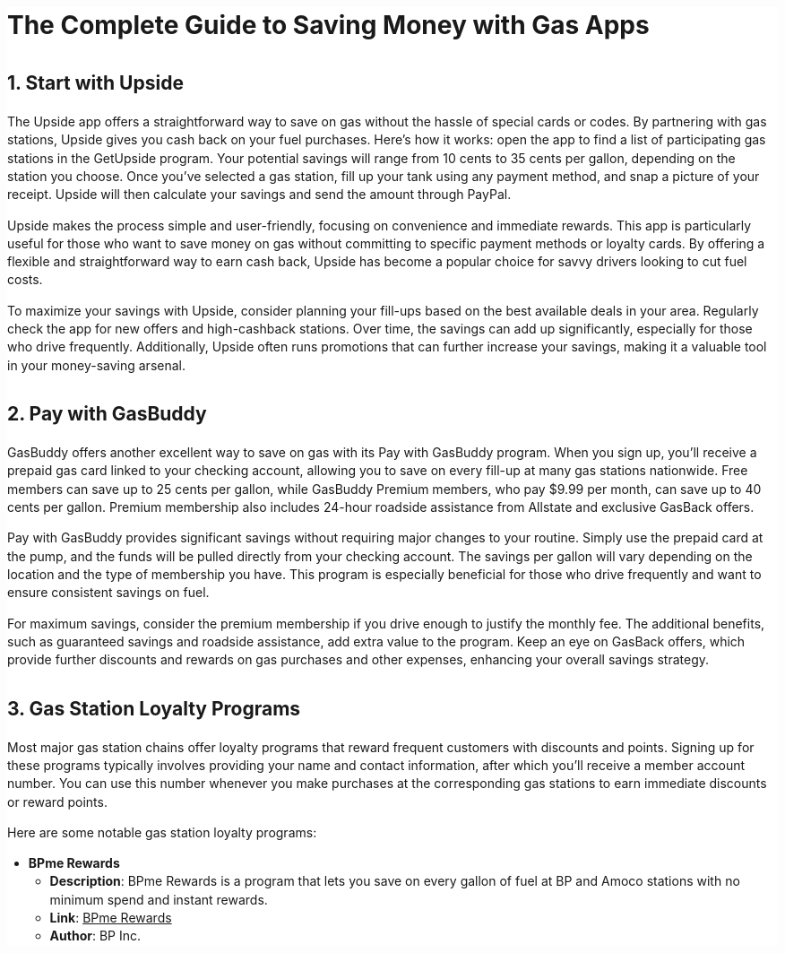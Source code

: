 # The Complete Guide to Saving Money with Gas Apps

## 1. Start with Upside

The Upside app offers a straightforward way to save on gas without the hassle of special cards or codes. By partnering with gas stations, Upside gives you cash back on your fuel purchases. Here’s how it works: open the app to find a list of participating gas stations in the GetUpside program. Your potential savings will range from 10 cents to 35 cents per gallon, depending on the station you choose. Once you’ve selected a gas station, fill up your tank using any payment method, and snap a picture of your receipt. Upside will then calculate your savings and send the amount through PayPal.

Upside makes the process simple and user-friendly, focusing on convenience and immediate rewards. This app is particularly useful for those who want to save money on gas without committing to specific payment methods or loyalty cards. By offering a flexible and straightforward way to earn cash back, Upside has become a popular choice for savvy drivers looking to cut fuel costs.

To maximize your savings with Upside, consider planning your fill-ups based on the best available deals in your area. Regularly check the app for new offers and high-cashback stations. Over time, the savings can add up significantly, especially for those who drive frequently. Additionally, Upside often runs promotions that can further increase your savings, making it a valuable tool in your money-saving arsenal.

## 2. Pay with GasBuddy

GasBuddy offers another excellent way to save on gas with its Pay with GasBuddy program. When you sign up, you’ll receive a prepaid gas card linked to your checking account, allowing you to save on every fill-up at many gas stations nationwide. Free members can save up to 25 cents per gallon, while GasBuddy Premium members, who pay $9.99 per month, can save up to 40 cents per gallon. Premium membership also includes 24-hour roadside assistance from Allstate and exclusive GasBack offers.

Pay with GasBuddy provides significant savings without requiring major changes to your routine. Simply use the prepaid card at the pump, and the funds will be pulled directly from your checking account. The savings per gallon will vary depending on the location and the type of membership you have. This program is especially beneficial for those who drive frequently and want to ensure consistent savings on fuel.

For maximum savings, consider the premium membership if you drive enough to justify the monthly fee. The additional benefits, such as guaranteed savings and roadside assistance, add extra value to the program. Keep an eye on GasBack offers, which provide further discounts and rewards on gas purchases and other expenses, enhancing your overall savings strategy.

## 3. Gas Station Loyalty Programs

Most major gas station chains offer loyalty programs that reward frequent customers with discounts and points. Signing up for these programs typically involves providing your name and contact information, after which you’ll receive a member account number. You can use this number whenever you make purchases at the corresponding gas stations to earn immediate discounts or reward points.

Here are some notable gas station loyalty programs:

- **BPme Rewards**
  - **Description**: BPme Rewards is a program that lets you save on every gallon of fuel at BP and Amoco stations with no minimum spend and instant rewards.
  - **Link**: [BPme Rewards](https://www.bp.com/en_us/united-states/home/products-and-services/bpme-rewards.html)
  - **Author**: BP Inc.
